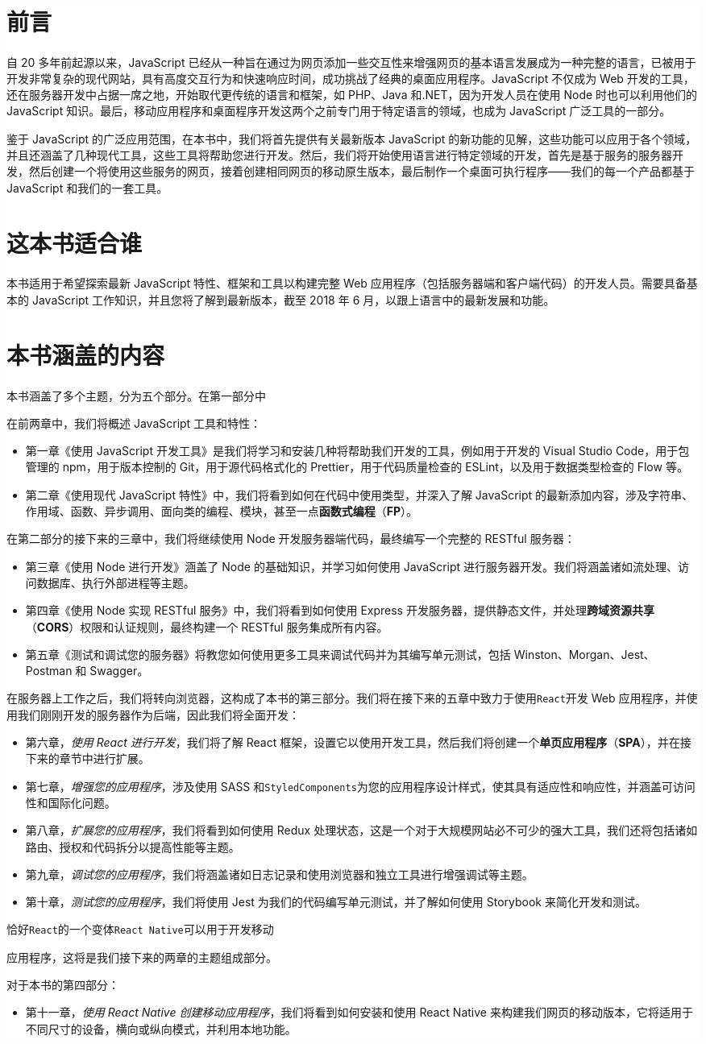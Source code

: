 # 前言

自 20 多年前起源以来，JavaScript 已经从一种旨在通过为网页添加一些交互性来增强网页的基本语言发展成为一种完整的语言，已被用于开发非常复杂的现代网站，具有高度交互行为和快速响应时间，成功挑战了经典的桌面应用程序。JavaScript 不仅成为 Web 开发的工具，还在服务器开发中占据一席之地，开始取代更传统的语言和框架，如 PHP、Java 和.NET，因为开发人员在使用 Node 时也可以利用他们的 JavaScript 知识。最后，移动应用程序和桌面程序开发这两个之前专门用于特定语言的领域，也成为 JavaScript 广泛工具的一部分。

鉴于 JavaScript 的广泛应用范围，在本书中，我们将首先提供有关最新版本 JavaScript 的新功能的见解，这些功能可以应用于各个领域，并且还涵盖了几种现代工具，这些工具将帮助您进行开发。然后，我们将开始使用语言进行特定领域的开发，首先是基于服务的服务器开发，然后创建一个将使用这些服务的网页，接着创建相同网页的移动原生版本，最后制作一个桌面可执行程序——我们的每一个产品都基于 JavaScript 和我们的一套工具。

# 这本书适合谁

本书适用于希望探索最新 JavaScript 特性、框架和工具以构建完整 Web 应用程序（包括服务器端和客户端代码）的开发人员。需要具备基本的 JavaScript 工作知识，并且您将了解到最新版本，截至 2018 年 6 月，以跟上语言中的最新发展和功能。

# 本书涵盖的内容

本书涵盖了多个主题，分为五个部分。在第一部分中

在前两章中，我们将概述 JavaScript 工具和特性：

+   第一章《使用 JavaScript 开发工具》是我们将学习和安装几种将帮助我们开发的工具，例如用于开发的 Visual Studio Code，用于包管理的 npm，用于版本控制的 Git，用于源代码格式化的 Prettier，用于代码质量检查的 ESLint，以及用于数据类型检查的 Flow 等。

+   第二章《使用现代 JavaScript 特性》中，我们将看到如何在代码中使用类型，并深入了解 JavaScript 的最新添加内容，涉及字符串、作用域、函数、异步调用、面向类的编程、模块，甚至一点**函数式编程**（**FP**）。

在第二部分的接下来的三章中，我们将继续使用 Node 开发服务器端代码，最终编写一个完整的 RESTful 服务器：

+   第三章《使用 Node 进行开发》涵盖了 Node 的基础知识，并学习如何使用 JavaScript 进行服务器开发。我们将涵盖诸如流处理、访问数据库、执行外部进程等主题。

+   第四章《使用 Node 实现 RESTful 服务》中，我们将看到如何使用 Express 开发服务器，提供静态文件，并处理**跨域资源共享**（**CORS**）权限和认证规则，最终构建一个 RESTful 服务集成所有内容。

+   第五章《测试和调试您的服务器》将教您如何使用更多工具来调试代码并为其编写单元测试，包括 Winston、Morgan、Jest、Postman 和 Swagger。

在服务器上工作之后，我们将转向浏览器，这构成了本书的第三部分。我们将在接下来的五章中致力于使用`React`开发 Web 应用程序，并使用我们刚刚开发的服务器作为后端，因此我们将全面开发：

+   第六章，*使用 React 进行开发*，我们将了解 React 框架，设置它以使用开发工具，然后我们将创建一个**单页应用程序**（**SPA**），并在接下来的章节中进行扩展。

+   第七章，*增强您的应用程序*，涉及使用 SASS 和`StyledComponents`为您的应用程序设计样式，使其具有适应性和响应性，并涵盖可访问性和国际化问题。

+   第八章，*扩展您的应用程序*，我们将看到如何使用 Redux 处理状态，这是一个对于大规模网站必不可少的强大工具，我们还将包括诸如路由、授权和代码拆分以提高性能等主题。

+   第九章，*调试您的应用程序*，我们将涵盖诸如日志记录和使用浏览器和独立工具进行增强调试等主题。

+   第十章，*测试您的应用程序*，我们将使用 Jest 为我们的代码编写单元测试，并了解如何使用 Storybook 来简化开发和测试。

恰好`React`的一个变体`React Native`可以用于开发移动

应用程序，这将是我们接下来的两章的主题组成部分。

对于本书的第四部分：

+   第十一章，*使用 React Native 创建移动应用程序*，我们将看到如何安装和使用 React Native 来构建我们网页的移动版本，它将适用于不同尺寸的设备，横向或纵向模式，并利用本地功能。
